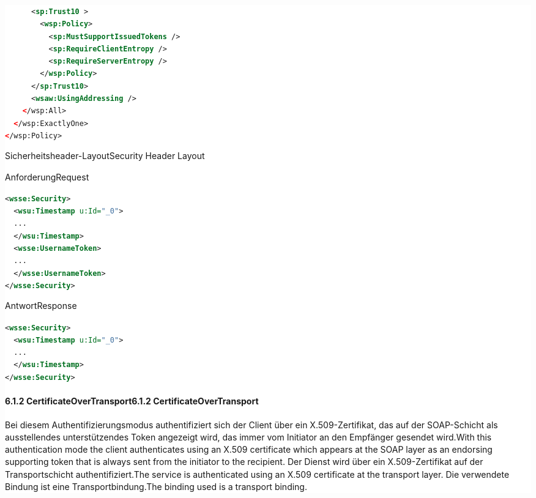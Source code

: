 ```xml  
      <sp:Trust10 >  
        <wsp:Policy>  
          <sp:MustSupportIssuedTokens />
          <sp:RequireClientEntropy />
          <sp:RequireServerEntropy />
        </wsp:Policy>  
      </sp:Trust10>  
      <wsaw:UsingAddressing />
    </wsp:All>  
  </wsp:ExactlyOne>  
</wsp:Policy>  
```  
  
 <span data-ttu-id="0bab4-323">Sicherheitsheader-Layout</span><span class="sxs-lookup"><span data-stu-id="0bab4-323">Security Header Layout</span></span>  
  
 <span data-ttu-id="0bab4-324">Anforderung</span><span class="sxs-lookup"><span data-stu-id="0bab4-324">Request</span></span>  
  
```xml  
<wsse:Security>  
  <wsu:Timestamp u:Id="_0">  
  ...  
  </wsu:Timestamp>  
  <wsse:UsernameToken>  
  ...  
  </wsse:UsernameToken>  
</wsse:Security>  
```  
  
 <span data-ttu-id="0bab4-325">Antwort</span><span class="sxs-lookup"><span data-stu-id="0bab4-325">Response</span></span>  
  
```xml  
<wsse:Security>  
  <wsu:Timestamp u:Id="_0">  
  ...  
  </wsu:Timestamp>  
</wsse:Security>  
```  
  
#### <a name="612-certificateovertransport"></a><span data-ttu-id="0bab4-326">6.1.2 CertificateOverTransport</span><span class="sxs-lookup"><span data-stu-id="0bab4-326">6.1.2 CertificateOverTransport</span></span>  

 <span data-ttu-id="0bab4-327">Bei diesem Authentifizierungsmodus authentifiziert sich der Client über ein X.509-Zertifikat, das auf der SOAP-Schicht als ausstellendes unterstützendes Token angezeigt wird, das immer vom Initiator an den Empfänger gesendet wird.</span><span class="sxs-lookup"><span data-stu-id="0bab4-327">With this authentication mode the client authenticates using an X.509 certificate which appears at the SOAP layer as an endorsing supporting token that is always sent from the initiator to the recipient.</span></span> <span data-ttu-id="0bab4-328">Der Dienst wird über ein X.509-Zertifikat auf der Transportschicht authentifiziert.</span><span class="sxs-lookup"><span data-stu-id="0bab4-328">The service is authenticated using an X.509 certificate at the transport layer.</span></span> <span data-ttu-id="0bab4-329">Die verwendete Bindung ist eine Transportbindung.</span><span class="sxs-lookup"><span data-stu-id="0bab4-329">The binding used is a transport binding.</span></span>  
  